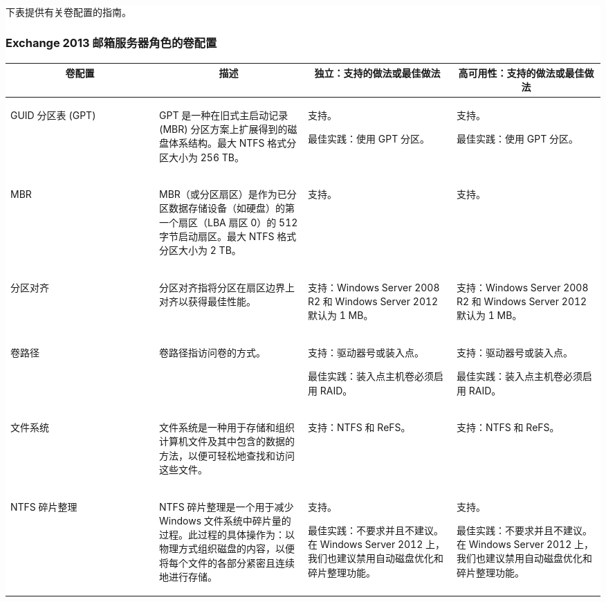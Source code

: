 
下表提供有关卷配置的指南。

### Exchange 2013 邮箱服务器角色的卷配置

<table>
<colgroup>
<col style="width: 25%" />
<col style="width: 25%" />
<col style="width: 25%" />
<col style="width: 25%" />
</colgroup>
<thead>
<tr class="header">
<th>卷配置</th>
<th>描述</th>
<th>独立：支持的做法或最佳做法</th>
<th>高可用性：支持的做法或最佳做法</th>
</tr>
</thead>
<tbody>
<tr class="odd">
<td><p>GUID 分区表 (GPT)</p></td>
<td><p>GPT 是一种在旧式主启动记录 (MBR) 分区方案上扩展得到的磁盘体系结构。最大 NTFS 格式分区大小为 256 TB。</p></td>
<td><p>支持。</p>
<p>最佳实践：使用 GPT 分区。</p></td>
<td><p>支持。</p>
<p>最佳实践：使用 GPT 分区。</p></td>
</tr>
<tr class="even">
<td><p>MBR</p></td>
<td><p>MBR（或分区扇区）是作为已分区数据存储设备（如硬盘）的第一个扇区（LBA 扇区 0）的 512 字节启动扇区。最大 NTFS 格式分区大小为 2 TB。</p></td>
<td><p>支持。</p></td>
<td><p>支持。</p></td>
</tr>
<tr class="odd">
<td><p>分区对齐</p></td>
<td><p>分区对齐指将分区在扇区边界上对齐以获得最佳性能。</p></td>
<td><p>支持：Windows Server 2008 R2 和 Windows Server 2012 默认为 1 MB。</p></td>
<td><p>支持：Windows Server 2008 R2 和 Windows Server 2012 默认为 1 MB。</p></td>
</tr>
<tr class="even">
<td><p>卷路径</p></td>
<td><p>卷路径指访问卷的方式。</p></td>
<td><p>支持：驱动器号或装入点。</p>
<p>最佳实践：装入点主机卷必须启用 RAID。</p></td>
<td><p>支持：驱动器号或装入点。</p>
<p>最佳实践：装入点主机卷必须启用 RAID。</p></td>
</tr>
<tr class="odd">
<td><p>文件系统</p></td>
<td><p>文件系统是一种用于存储和组织计算机文件及其中包含的数据的方法，以便可轻松地查找和访问这些文件。</p></td>
<td><p>支持：NTFS 和 ReFS。</p></td>
<td><p>支持：NTFS 和 ReFS。</p></td>
</tr>
<tr class="even">
<td><p>NTFS 碎片整理</p></td>
<td><p>NTFS 碎片整理是一个用于减少 Windows 文件系统中碎片量的过程。此过程的具体操作为：以物理方式组织磁盘的内容，以便将每个文件的各部分紧密且连续地进行存储。</p></td>
<td><p>支持。</p>
<p>最佳实践：不要求并且不建议。在 Windows Server 2012 上，我们也建议禁用自动磁盘优化和碎片整理功能。</p></td>
<td><p>支持。</p>
<p>最佳实践：不要求并且不建议。在 Windows Server 2012 上，我们也建议禁用自动磁盘优化和碎片整理功能。</p></td>
</tr>
<tr class="odd">